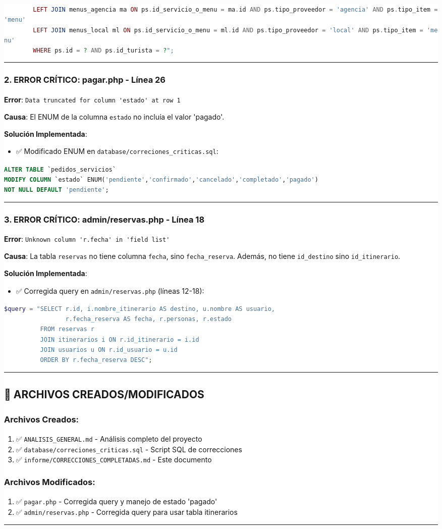 ```php
        LEFT JOIN menus_agencia ma ON ps.id_servicio_o_menu = ma.id AND ps.tipo_proveedor = 'agencia' AND ps.tipo_item = 'menu'
        LEFT JOIN menus_local ml ON ps.id_servicio_o_menu = ml.id AND ps.tipo_proveedor = 'local' AND ps.tipo_item = 'menu'
        WHERE ps.id = ? AND ps.id_turista = ?";
```

---

### 2. ERROR CRÍTICO: pagar.php - Línea 26
**Error**: `Data truncated for column 'estado' at row 1`

**Causa**: El ENUM de la columna `estado` no incluía el valor 'pagado'.

**Solución Implementada**:
- ✅ Modificado ENUM en `database/correciones_criticas.sql`:
```sql
ALTER TABLE `pedidos_servicios` 
MODIFY COLUMN `estado` ENUM('pendiente','confirmado','cancelado','completado','pagado') 
NOT NULL DEFAULT 'pendiente';
```

---

### 3. ERROR CRÍTICO: admin/reservas.php - Línea 18
**Error**: `Unknown column 'r.fecha' in 'field list'`

**Causa**: La tabla `reservas` no tiene columna `fecha`, sino `fecha_reserva`. Además, no tiene `id_destino` sino `id_itinerario`.

**Solución Implementada**:
- ✅ Corregida query en `admin/reservas.php` (líneas 12-18):
```php
$query = "SELECT r.id, i.nombre_itinerario AS destino, u.nombre AS usuario, 
                 r.fecha_reserva AS fecha, r.personas, r.estado 
          FROM reservas r 
          JOIN itinerarios i ON r.id_itinerario = i.id
          JOIN usuarios u ON r.id_usuario = u.id
          ORDER BY r.fecha_reserva DESC";
```

---

## 📁 ARCHIVOS CREADOS/MODIFICADOS

### Archivos Creados:
1. ✅ `ANALISIS_GENERAL.md` - Análisis completo del proyecto
2. ✅ `database/correciones_criticas.sql` - Script SQL de correcciones
3. ✅ `informe/CORRECCIONES_COMPLETADAS.md` - Este documento

### Archivos Modificados:
1. ✅ `pagar.php` - Corregida query y manejo de estado 'pagado'
2. ✅ `admin/reservas.php` - Corregida query para usar tabla itinerarios

---